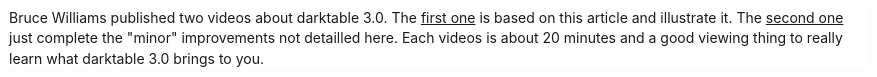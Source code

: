 Bruce Williams published two videos about darktable 3.0. The [first one](https://www.youtube.com/watch?v=CULgLjOZEZw) is based on this article and illustrate it. The [second one](https://www.youtube.com/watch?v=h9XiMuK3UPk) just complete the "minor" improvements not detailled here. Each videos is about 20 minutes and a good viewing thing to really learn what darktable 3.0 brings to you.
